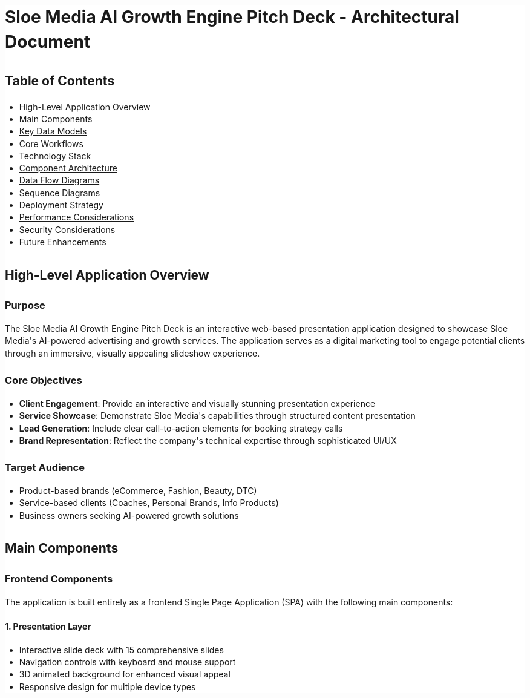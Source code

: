 # Sloe Media AI Growth Engine Pitch Deck - Architectural Document

## Table of Contents
- [High-Level Application Overview](#high-level-application-overview)
- [Main Components](#main-components)
- [Key Data Models](#key-data-models)
- [Core Workflows](#core-workflows)
- [Technology Stack](#technology-stack)
- [Component Architecture](#component-architecture)
- [Data Flow Diagrams](#data-flow-diagrams)
- [Sequence Diagrams](#sequence-diagrams)
- [Deployment Strategy](#deployment-strategy)
- [Performance Considerations](#performance-considerations)
- [Security Considerations](#security-considerations)
- [Future Enhancements](#future-enhancements)

## High-Level Application Overview

### Purpose
The Sloe Media AI Growth Engine Pitch Deck is an interactive web-based presentation application designed to showcase Sloe Media's AI-powered advertising and growth services. The application serves as a digital marketing tool to engage potential clients through an immersive, visually appealing slideshow experience.

### Core Objectives
- **Client Engagement**: Provide an interactive and visually stunning presentation experience
- **Service Showcase**: Demonstrate Sloe Media's capabilities through structured content presentation
- **Lead Generation**: Include clear call-to-action elements for booking strategy calls
- **Brand Representation**: Reflect the company's technical expertise through sophisticated UI/UX

### Target Audience
- Product-based brands (eCommerce, Fashion, Beauty, DTC)
- Service-based clients (Coaches, Personal Brands, Info Products)
- Business owners seeking AI-powered growth solutions

## Main Components

### Frontend Components
The application is built entirely as a frontend Single Page Application (SPA) with the following main components:

#### 1. **Presentation Layer**
- Interactive slide deck with 15 comprehensive slides
- Navigation controls with keyboard and mouse support
- 3D animated background for enhanced visual appeal
- Responsive design for multiple device types
